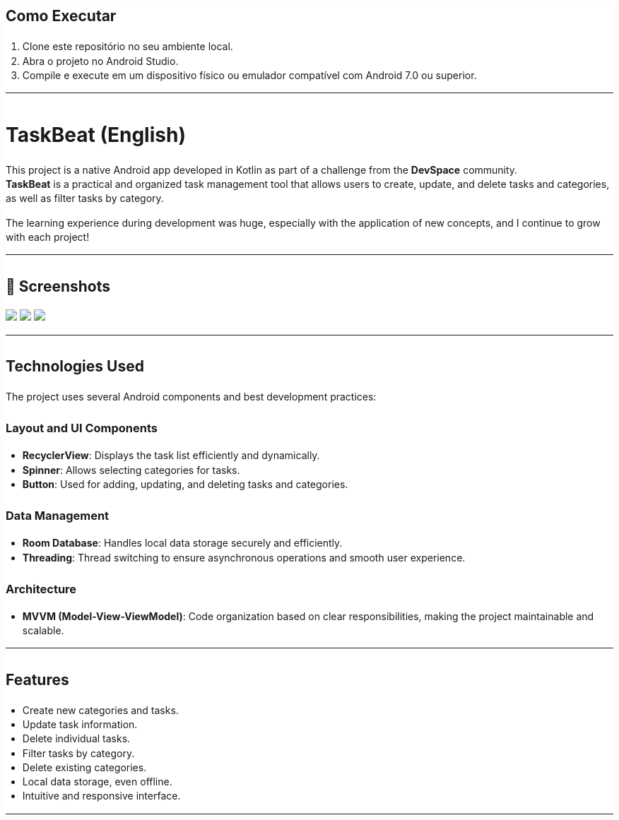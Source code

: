 
## Como Executar

1. Clone este repositório no seu ambiente local.
2. Abra o projeto no Android Studio.
3. Compile e execute em um dispositivo físico ou emulador compatível com Android 7.0 ou superior.

---

# TaskBeat (English)

This project is a native Android app developed in Kotlin as part of a challenge from the **DevSpace** community.  
**TaskBeat** is a practical and organized task management tool that allows users to create, update, and delete tasks and categories, as well as filter tasks by category.

The learning experience during development was huge, especially with the application of new concepts, and I continue to grow with each project!

---

## 📸 Screenshots

<img src="https://github.com/user-attachments/assets/b73f227f-2da2-4310-90f8-02ede9f3fc07" height="380">
<img src="https://github.com/user-attachments/assets/0388c104-63a6-4621-9d9f-a34f0d4fea97" height="380">
<img src="https://github.com/user-attachments/assets/745f9926-735c-4e01-acfb-9fb6d2734d90" height="380">


---

## Technologies Used

The project uses several Android components and best development practices:

### Layout and UI Components
- **RecyclerView**: Displays the task list efficiently and dynamically.
- **Spinner**: Allows selecting categories for tasks.
- **Button**: Used for adding, updating, and deleting tasks and categories.

### Data Management
- **Room Database**: Handles local data storage securely and efficiently.
- **Threading**: Thread switching to ensure asynchronous operations and smooth user experience.

### Architecture
- **MVVM (Model-View-ViewModel)**: Code organization based on clear responsibilities, making the project maintainable and scalable.

---

## Features
- Create new categories and tasks.
- Update task information.
- Delete individual tasks.
- Filter tasks by category.
- Delete existing categories.
- Local data storage, even offline.
- Intuitive and responsive interface.

---